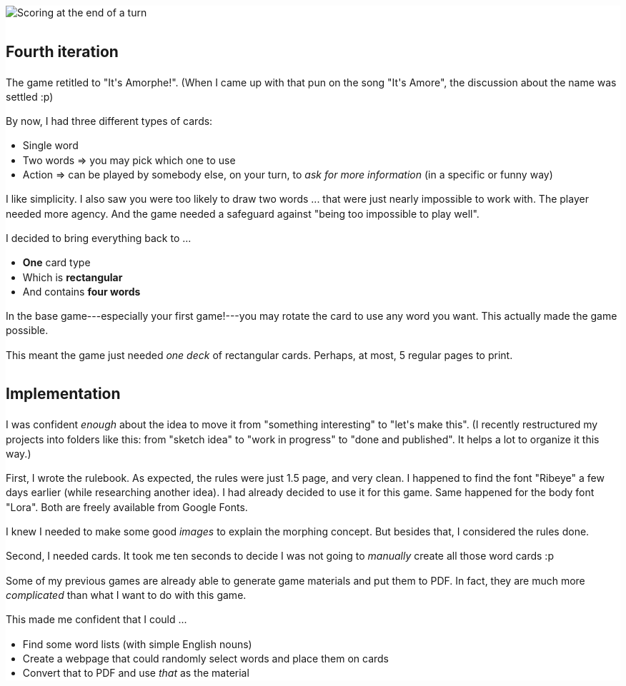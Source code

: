 ![Scoring at the end of a turn](rulebook_turn_score.webp)

## Fourth iteration

The game retitled to "It's Amorphe!". (When I came up with that pun on the song "It's Amore", the discussion about the name was settled :p)

By now, I had three different types of cards:

* Single word
* Two words => you may pick which one to use
* Action => can be played by somebody else, on your turn, to _ask for more information_ (in a specific or funny way)

I like simplicity. I also saw you were too likely to draw two words ... that were just nearly impossible to work with. The player needed more agency. And the game needed a safeguard against "being too impossible to play well".

I decided to bring everything back to ...

* **One** card type
* Which is **rectangular**
* And contains **four words**

In the base game---especially your first game!---you may rotate the card to use any word you want. This actually made the game possible. 

This meant the game just needed _one deck_ of rectangular cards. Perhaps, at most, 5 regular pages to print.

## Implementation

I was confident _enough_ about the idea to move it from "something interesting" to "let's make this". (I recently restructured my projects into folders like this: from "sketch idea" to "work in progress" to "done and published". It helps a lot to organize it this way.)

First, I wrote the rulebook. As expected, the rules were just 1.5 page, and very clean. I happened to find the font "Ribeye" a few days earlier (while researching another idea). I had already decided to use it for this game. Same happened for the body font "Lora". Both are freely available from Google Fonts.

I knew I needed to make some good _images_ to explain the morphing concept. But besides that, I considered the rules done.

Second, I needed cards. It took me ten seconds to decide I was not going to _manually_ create all those word cards :p

Some of my previous games are already able to generate game materials and put them to PDF. In fact, they are much more _complicated_ than what I want to do with this game.

This made me confident that I could ...

* Find some word lists (with simple English nouns)
* Create a webpage that could randomly select words and place them on cards
* Convert that to PDF and use _that_ as the material
